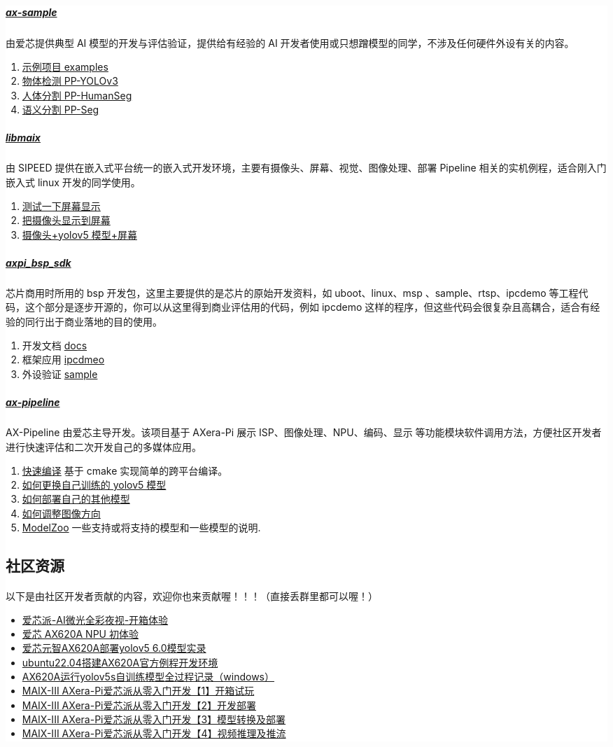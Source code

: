 ##### [ax-sample](https://github.com/AXERA-TECH/ax-samples)

由爱芯提供典型 AI 模型的开发与评估验证，提供给有经验的 AI 开发者使用或只想蹭模型的同学，不涉及任何硬件外设有关的内容。

1. [示例项目 examples](https://github.com/AXERA-TECH/ax-samples/tree/main/examples)
2. [物体检测 PP-YOLOv3](https://github.com/AXERA-TECH/ax-samples/blob/main/examples/README.md#yolov3paddle)
3. [人体分割 PP-HumanSeg](https://github.com/AXERA-TECH/ax-samples/blob/main/examples/README.md#MobileSeg)
4. [语义分割 PP-Seg](https://github.com/AXERA-TECH/ax-samples/blob/main/examples/README.md#PP-HumanSeg)

##### [libmaix](https://github.com/sipeed/libmaix)

由 SIPEED 提供在嵌入式平台统一的嵌入式开发环境，主要有摄像头、屏幕、视觉、图像处理、部署 Pipeline 相关的实机例程，适合刚入门嵌入式 linux 开发的同学使用。

1. [测试一下屏幕显示](https://github.com/sipeed/libmaix/tree/release/examples/display)
2. [把摄像头显示到屏幕](https://github.com/sipeed/libmaix/tree/release/examples/axpi)
3. [摄像头+yolov5 模型+屏幕](https://github.com/sipeed/libmaix/tree/release/examples/axpi_yolov5_cam)

##### [axpi_bsp_sdk](https://github.com/sipeed/axpi_bsp_sdk)

芯片商用时所用的 bsp 开发包，这里主要提供的是芯片的原始开发资料，如 uboot、linux、msp 、sample、rtsp、ipcdemo 等工程代码，这个部分是逐步开源的，你可以从这里得到商业评估用的代码，例如 ipcdemo 这样的程序，但这些代码会很复杂且高耦合，适合有经验的同行出于商业落地的目的使用。

1. 开发文档 [docs](https://github.com/sipeed/axpi_bsp_sdk/tree/main/msp/sample/vo_fb)
2. 框架应用 [ipcdmeo](https://github.com/sipeed/axpi_bsp_sdk/tree/main/app/IPCDemo)
3. 外设验证 [sample](https://github.com/sipeed/axpi_bsp_sdk/tree/main/msp/sample)

##### [ax-pipeline](https://github.com/AXERA-TECH/ax-pipeline)

AX-Pipeline 由爱芯主导开发。该项目基于 AXera-Pi 展示 ISP、图像处理、NPU、编码、显示 等功能模块软件调用方法，方便社区开发者进行快速评估和二次开发自己的多媒体应用。

1. [快速编译](https://github.com/AXERA-TECH/ax-pipeline/blob/main/docs/compile.md) 基于 cmake 实现简单的跨平台编译。
2. [如何更换自己训练的 yolov5 模型](https://github.com/AXERA-TECH/ax-pipeline/blob/main/docs/how_to_deploy_custom_yolov5_model.md)
3. [如何部署自己的其他模型](https://github.com/AXERA-TECH/ax-pipeline/blob/main/docs/how_to_deploy_custom_model.md)
4. [如何调整图像方向](https://github.com/AXERA-TECH/ax-pipeline/blob/main/docs/how_to_adjust_image_orientation.md)
5. [ModelZoo](https://github.com/AXERA-TECH/ax-pipeline/blob/main/docs/modelzoo.md) 一些支持或将支持的模型和一些模型的说明.

## 社区资源

以下是由社区开发者贡献的内容，欢迎你也来贡献喔！！！（直接丢群里都可以喔！）

- [爱芯派-AI微光全彩夜视-开箱体验](https://zhuanlan.zhihu.com/p/571233089)
- [爱芯 AX620A NPU 初体验](https://neucrack.com/p/440)
- [爱芯元智AX620A部署yolov5 6.0模型实录](https://zhuanlan.zhihu.com/p/569083585)
- [ubuntu22.04搭建AX620A官方例程开发环境](http://t.csdn.cn/p8Nno)
- [AX620A运行yolov5s自训练模型全过程记录（windows）](http://t.csdn.cn/oNeYG)
- [MAIX-III AXera-Pi爱芯派从零入门开发【1】开箱试玩](https://www.bilibili.com/video/BV1LP4y1274d/?spm_id_from=333.999.0.0)
- [MAIX-III AXera-Pi爱芯派从零入门开发【2】开发部署](https://www.bilibili.com/video/BV1Ne4y117U9/?spm_id_from=333.999.0.0)
- [MAIX-III AXera-Pi爱芯派从零入门开发【3】模型转换及部署](https://www.bilibili.com/video/BV1jg411z7C8/?spm_id_from=333.999.0.0)
- [MAIX-III AXera-Pi爱芯派从零入门开发【4】视频推理及推流](https://www.bilibili.com/video/BV14D4y147Ed/?spm_id_from=333.999.0.0)

